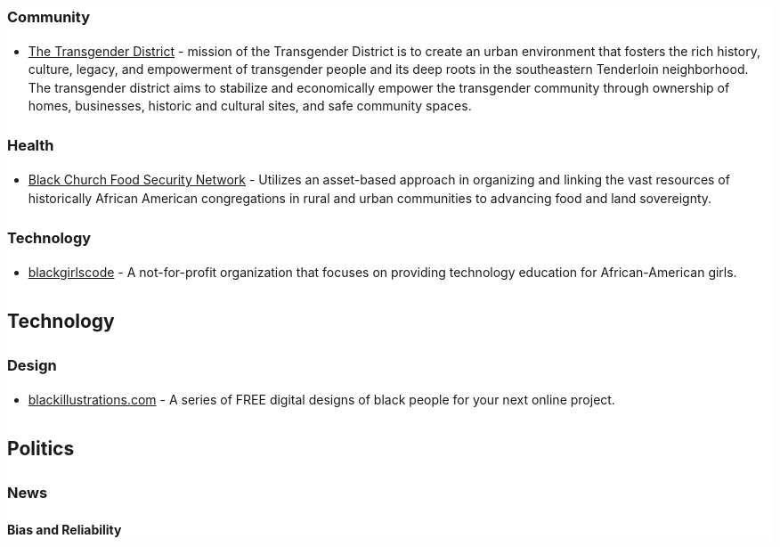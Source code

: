 ### Community

- [The Transgender District](https://www.transgenderdistrictsf.com/) - mission of the Transgender District is to create an urban environment that fosters the rich history, culture, legacy, and empowerment of transgender people and its deep roots in the southeastern Tenderloin neighborhood. The transgender district aims to stabilize and economically empower the transgender community through ownership of homes, businesses, historic and cultural sites, and safe community spaces.

### Health

- [Black Church Food Security Network](https://www.blackchurchfoodsecurity.net/) - Utilizes an asset-based approach in organizing and linking the vast resources of historically African American congregations in rural and urban communities to advancing food and land sovereignty.

### Technology

- [blackgirlscode](https://www.blackgirlscode.com/) - A not-for-profit organization that focuses on providing technology education for African-American girls.

## Technology

### Design

- [blackillustrations.com](https://www.blackillustrations.com/) - A series of FREE digital designs of black people for your next online project.

## Politics

### News

#### Bias and Reliability

<div align="center">